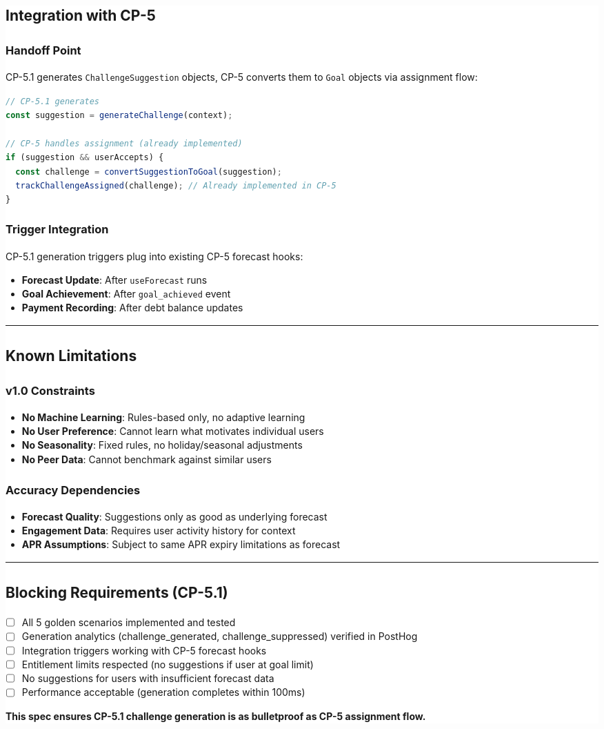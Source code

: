 ## Integration with CP-5

### Handoff Point
CP-5.1 generates `ChallengeSuggestion` objects, CP-5 converts them to `Goal` objects via assignment flow:

```typescript
// CP-5.1 generates
const suggestion = generateChallenge(context);

// CP-5 handles assignment (already implemented)  
if (suggestion && userAccepts) {
  const challenge = convertSuggestionToGoal(suggestion);
  trackChallengeAssigned(challenge); // Already implemented in CP-5
}
```

### Trigger Integration
CP-5.1 generation triggers plug into existing CP-5 forecast hooks:
- **Forecast Update**: After `useForecast` runs
- **Goal Achievement**: After `goal_achieved` event
- **Payment Recording**: After debt balance updates

---

## Known Limitations

### v1.0 Constraints
- **No Machine Learning**: Rules-based only, no adaptive learning
- **No User Preference**: Cannot learn what motivates individual users  
- **No Seasonality**: Fixed rules, no holiday/seasonal adjustments
- **No Peer Data**: Cannot benchmark against similar users

### Accuracy Dependencies  
- **Forecast Quality**: Suggestions only as good as underlying forecast
- **Engagement Data**: Requires user activity history for context
- **APR Assumptions**: Subject to same APR expiry limitations as forecast

---

## Blocking Requirements (CP-5.1)

- [ ] All 5 golden scenarios implemented and tested
- [ ] Generation analytics (challenge_generated, challenge_suppressed) verified in PostHog
- [ ] Integration triggers working with CP-5 forecast hooks
- [ ] Entitlement limits respected (no suggestions if user at goal limit)
- [ ] No suggestions for users with insufficient forecast data
- [ ] Performance acceptable (generation completes within 100ms)

**This spec ensures CP-5.1 challenge generation is as bulletproof as CP-5 assignment flow.**